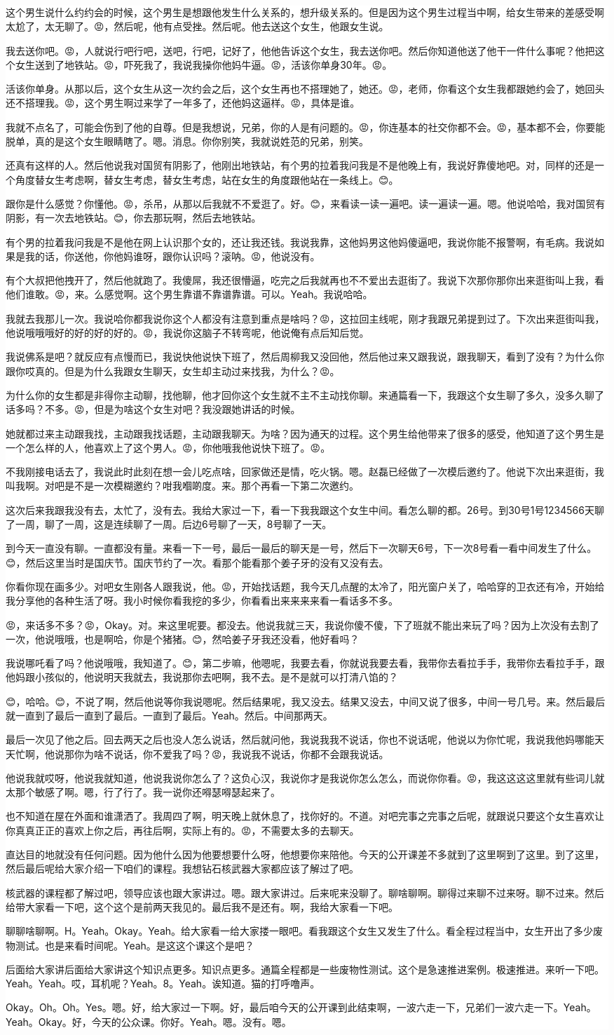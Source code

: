 这个男生说什么约约会的时候，这个男生是想跟他发生什么关系的，想升级关系的。但是因为这个男生过程当中啊，给女生带来的差感受啊太尬了，太无聊了。😡，然后呢，他有点受挫。然后呢。他去送这个女生，他跟女生说。

我去送你吧。😡，人就说行吧行吧，送吧，行吧，记好了，他他告诉这个女生，我去送你吧。然后你知道他送了他干一件什么事呢？他把这个女生送到了地铁站。😡，吓死我了，我说我操你他妈牛逼。😡，活该你单身30年。😡。

活该你单身。从那以后，这个女生从这一次约会之后，这个女生再也不搭理她了，她还。😡，老师，你看这个女生我都跟她约会了，她回头还不搭理我。😡，这个男生啊过来学了一年多了，还他妈这逼样。😡，具体是谁。

我就不点名了，可能会伤到了他的自尊。但是我想说，兄弟，你的人是有问题的。😡，你连基本的社交你都不会。😡，基本都不会，你要能脱单，真的是这个女生眼睛瞎了。嗯。消息。你你别笑，我就说姓范的兄弟，别笑。

还真有这样的人。然后他说我对国贸有阴影了，他刚出地铁站，有个男的拉着我问我是不是他晚上有，我说好靠傻地吧。对，同样的还是一个角度替女生考虑啊，替女生考虑，替女生考虑，站在女生的角度跟他站在一条线上。😊。

跟你是什么感觉？你懂他。😡，杀吊，从那以后我就不不爱逛了。好。😊，来看读一读一遍吧。读一遍读一遍。嗯。他说哈哈，我对国贸有阴影，有一次去地铁站。😊，你去那玩啊，然后去地铁站。

有个男的拉着我问我是不是他在网上认识那个女的，还让我还钱。我说我靠，这他妈男这他妈傻逼吧，我说你能不报警啊，有毛病。我说如果是我的话，你送他，你他妈谁呀，跟你认识吗？滚呐。😡，他说没有。

有个大叔把他拽开了，然后他就跑了。我傻屌，我还很懵逼，吃完之后我就再也不不爱出去逛街了。我说下次那你那你出来逛街叫上我，看他们谁敢。😡，来。么感觉啊。这个男生靠谱不靠谱靠谱。可以。Yeah。我说哈哈。

我就去我那儿一次。我说哈你都我说你这个人都没有注意到重点是啥吗？😡，这拉回主线呢，刚才我跟兄弟提到过了。下次出来逛街叫我，他说哦哦哦好的好的好的好的。😡，我说你这脑子不转弯呢，他说俺有点后知后觉。

我说佛系是吧？就反应有点慢而已，我说快他说快下班了，然后周柳我又没回他，然后他过来又跟我说，跟我聊天，看到了没有？为什么你跟你哎真的。但是为什么我跟女生聊天，女生却主动过来找我，为什么？😡。

为什么你的女生都是非得你主动聊，找他聊，他才回你这个女生就不主不主动找你聊。来通篇看一下，我跟这个女生聊了多久，没多久聊了话多吗？不多。😡，但是为啥这个女生对吧？我没跟她讲话的时候。

她就都过来主动跟我找，主动跟我找话题，主动跟我聊天。为啥？因为通天的过程。这个男生给他带来了很多的感受，他知道了这个男生是一个怎么样的人，他喜欢上了这个男人。😡，你他哦我他说快下班了。😡。

不我刚接电话去了，我说此时此刻在想一会儿吃点啥，回家做还是情，吃火锅。嗯。赵磊已经做了一次模后邀约了。他说下次出来逛街，我叫我啊。对吧是不是一次模糊邀约？咁我嗰啲度。来。那个再看一下第二次邀约。

这次后来我跟我没有去，太忙了，没有去。我给大家过一下，看一下我我跟这个女生中间。看怎么聊的都。26号。到30号1号1234566天聊了一周，聊了一周，这是连续聊了一周。后边6号聊了一天，8号聊了一天。

到今天一直没有聊。一直都没有量。来看一下一号，最后一最后的聊天是一号，然后下一次聊天6号，下一次8号看一看中间发生了什么。😊，然后这里当时是国庆节。国庆节约了一次。看那个能看那个姜子牙的没有又没有去。

你看你现在画多少。对吧女生刚各人跟我说，他。😡，开始找话题，我今天几点醒的太冷了，阳光窗户关了，哈哈穿的卫衣还有冷，开始给我分享他的各种生活了呀。我小时候你看我挖的多少，你看看出来来来来看一看话多不多。

😡，来话多不多？😡，Okay。对。来这里呢要。都没去。他说我就三天，我说你傻不傻，下了班就不能出来玩了吗？因为上次没有去割了一次，他说哦哦，也是啊哈，你是个猪猪。😊，然哈姜子牙我还没看，他好看吗？

我说哪吒看了吗？他说哦哦，我知道了。😊，第二步嘛，他嗯呢，我要去看，你就说我要去看，我带你去看拉手手，我带你去看拉手手，跟他妈跟小孩似的，他说明天我就去，我说那你去吧啊，我不去。是不是就可以打清八馅的？

😊，哈哈。😊，不说了啊，然后他说等你我说嗯呢。然后结果呢，我又没去。结果又没去，中间又说了很多，中间一号几号。来。然后最后就一直到了最后一直到了最后。一直到了最后。Yeah。然后。中间那两天。

最后一次见了他之后。回去两天之后也没人怎么说话，然后就问他，我说我我不说话，你也不说话呢，他说以为你忙呢，我说我他妈哪能天天忙啊，他说那你为啥不说话，你不爱我了吗？😡，我说我不说话，你都不会跟我说话。

他说我就哎呀，他说我就知道，他说我说你怎么了？这负心汉，我说你才是我说你怎么怎么，而说你你看。😡，我这这这这里就有些词儿就太那个敏感了啊。嗯，行了行了。我一说你还嘚瑟嘚瑟起来了。

也不知道在屋在外面和谁潇洒了。我周四了啊，明天晚上就休息了，找你好的。不道。对吧完事之完事之后呢，就跟说只要这个女生喜欢让你真真正正的喜欢上你之后，再往后啊，实际上有的。😡，不需要太多的去聊天。

直达目的地就没有任何问题。因为他什么因为他要想要什么呀，他想要你来陪他。今天的公开课差不多就到了这里啊到了这里。到了这里，然后最后呢给大家介绍一下咱们的课程。我想钻石核武器大家都应该了解过了吧。

核武器的课程都了解过吧，领导应该也跟大家讲过。嗯。跟大家讲过。后来呢来没聊了。聊啥聊啊。聊得过来聊不过来呀。聊不过来。然后给带大家看一下吧，这个这个是前两天我见的。最后我不是还有。啊，我给大家看一下吧。

聊聊啥聊啊。H。Yeah。Okay。Yeah。给大家看一给大家搂一眼吧。看我跟这个女生又发生了什么。看全程过程当中，女生开出了多少废物测试。也是来看时间呢。Yeah。是这这个课这个是吧？

后面给大家讲后面给大家讲这个知识点更多。知识点更多。通篇全程都是一些废物性测试。这个是急速推进案例。极速推进。来听一下吧。Yeah。Yeah。哎，耳机呢？Yeah。8。Yeah。诶知道。猫的打呼噜声。

Okay。Oh。Oh。Yes。嗯。好，给大家过一下啊。好，最后咱今天的公开课到此结束啊，一波六走一下，兄弟们一波六走一下。Yeah。Yeah。Okay。好，今天的公众课。你好。Yeah。嗯。没有。嗯。

